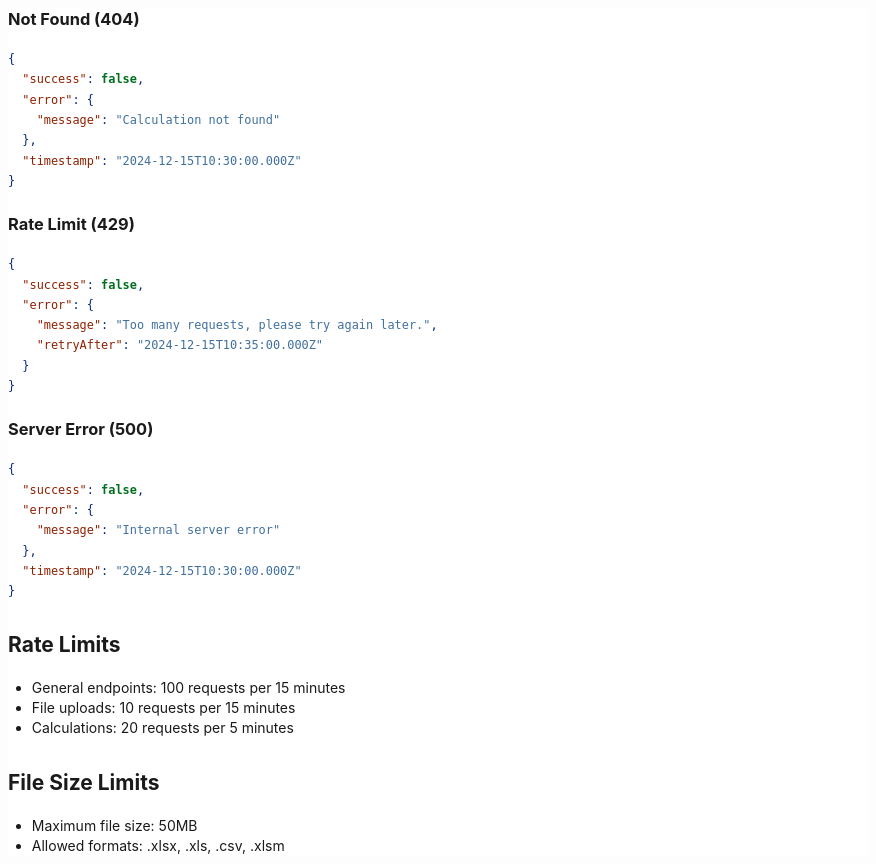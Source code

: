 ### Not Found (404)
```json
{
  "success": false,
  "error": {
    "message": "Calculation not found"
  },
  "timestamp": "2024-12-15T10:30:00.000Z"
}
```

### Rate Limit (429)
```json
{
  "success": false,
  "error": {
    "message": "Too many requests, please try again later.",
    "retryAfter": "2024-12-15T10:35:00.000Z"
  }
}
```

### Server Error (500)
```json
{
  "success": false,
  "error": {
    "message": "Internal server error"
  },
  "timestamp": "2024-12-15T10:30:00.000Z"
}
```

## Rate Limits
- General endpoints: 100 requests per 15 minutes
- File uploads: 10 requests per 15 minutes
- Calculations: 20 requests per 5 minutes

## File Size Limits
- Maximum file size: 50MB
- Allowed formats: .xlsx, .xls, .csv, .xlsm